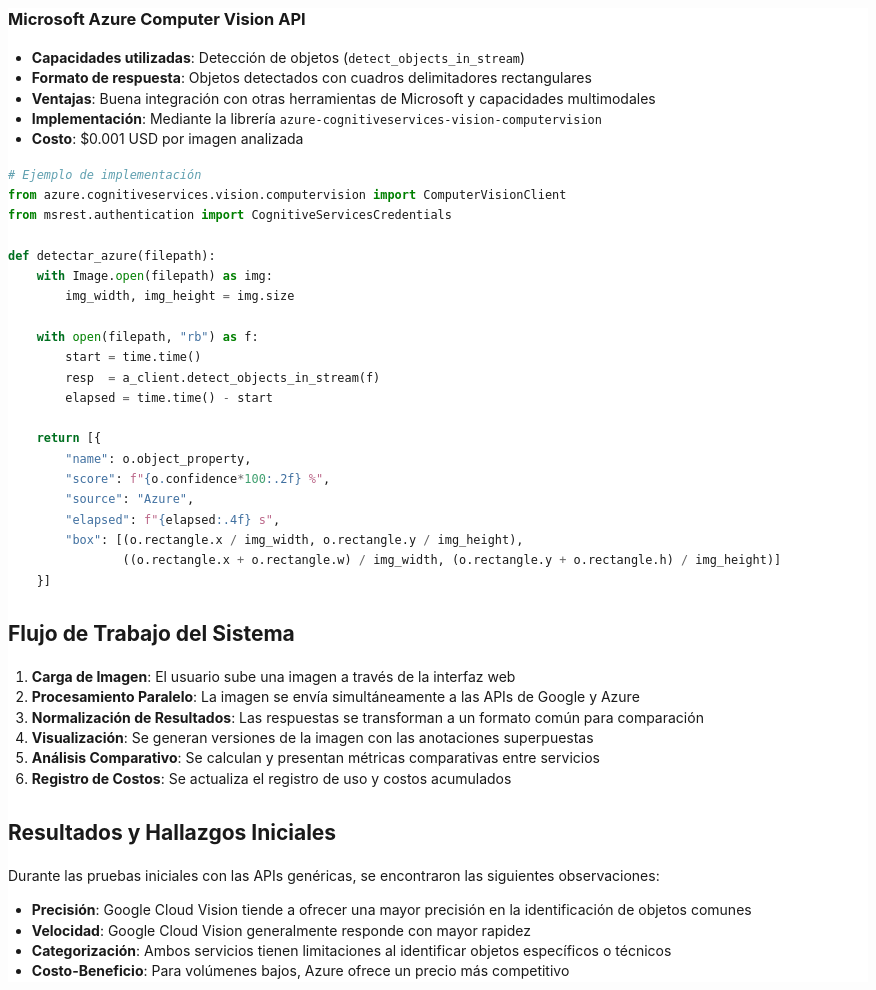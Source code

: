 ### Microsoft Azure Computer Vision API

- **Capacidades utilizadas**: Detección de objetos (`detect_objects_in_stream`)
- **Formato de respuesta**: Objetos detectados con cuadros delimitadores rectangulares
- **Ventajas**: Buena integración con otras herramientas de Microsoft y capacidades multimodales
- **Implementación**: Mediante la librería `azure-cognitiveservices-vision-computervision`
- **Costo**: $0.001 USD por imagen analizada

```python
# Ejemplo de implementación
from azure.cognitiveservices.vision.computervision import ComputerVisionClient
from msrest.authentication import CognitiveServicesCredentials

def detectar_azure(filepath):
    with Image.open(filepath) as img:
        img_width, img_height = img.size
    
    with open(filepath, "rb") as f:
        start = time.time()
        resp  = a_client.detect_objects_in_stream(f)
        elapsed = time.time() - start
    
    return [{
        "name": o.object_property,
        "score": f"{o.confidence*100:.2f} %",
        "source": "Azure",
        "elapsed": f"{elapsed:.4f} s",
        "box": [(o.rectangle.x / img_width, o.rectangle.y / img_height),
                ((o.rectangle.x + o.rectangle.w) / img_width, (o.rectangle.y + o.rectangle.h) / img_height)]
    }]
```

## Flujo de Trabajo del Sistema

1. **Carga de Imagen**: El usuario sube una imagen a través de la interfaz web
2. **Procesamiento Paralelo**: La imagen se envía simultáneamente a las APIs de Google y Azure
3. **Normalización de Resultados**: Las respuestas se transforman a un formato común para comparación
4. **Visualización**: Se generan versiones de la imagen con las anotaciones superpuestas
5. **Análisis Comparativo**: Se calculan y presentan métricas comparativas entre servicios
6. **Registro de Costos**: Se actualiza el registro de uso y costos acumulados

## Resultados y Hallazgos Iniciales

Durante las pruebas iniciales con las APIs genéricas, se encontraron las siguientes observaciones:

- **Precisión**: Google Cloud Vision tiende a ofrecer una mayor precisión en la identificación de objetos comunes
- **Velocidad**: Google Cloud Vision generalmente responde con mayor rapidez
- **Categorización**: Ambos servicios tienen limitaciones al identificar objetos específicos o técnicos
- **Costo-Beneficio**: Para volúmenes bajos, Azure ofrece un precio más competitivo
